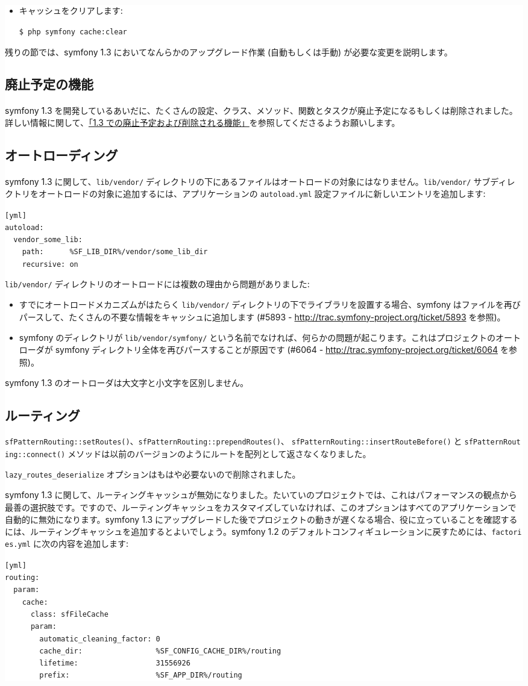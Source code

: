   * キャッシュをクリアします:

        $ php symfony cache:clear

残りの節では、symfony 1.3 においてなんらかのアップグレード作業 (自動もしくは手動) が必要な変更を説明します。

廃止予定の機能
--------------

symfony 1.3 を開発しているあいだに、たくさんの設定、クラス、メソッド、関数とタスクが廃止予定になるもしくは削除されました。詳しい情報に関して、[「1.3 での廃止予定および削除される機能」](http://www.symfony-project.org/tutorial/1_4/ja/deprecated)を参照してくださるようお願いします。

オートローディング
-------------------

symfony 1.3 に関して、`lib/vendor/` ディレクトリの下にあるファイルはオートロードの対象にはなりません。`lib/vendor/` サブディレクトリをオートロードの対象に追加するには、アプリケーションの `autoload.yml` 設定ファイルに新しいエントリを追加します:

    [yml]
    autoload:
      vendor_some_lib:
        path:      %SF_LIB_DIR%/vendor/some_lib_dir
        recursive: on

`lib/vendor/` ディレクトリのオートロードには複数の理由から問題がありました:

  * すでにオートロードメカニズムがはたらく `lib/vendor/` ディレクトリの下でライブラリを設置する場合、symfony はファイルを再びパースして、たくさんの不要な情報をキャッシュに追加します (#5893 - http://trac.symfony-project.org/ticket/5893 を参照)。

  * symfony のディレクトリが `lib/vendor/symfony/` という名前でなければ、何らかの問題が起こります。これはプロジェクトのオートローダが symfony ディレクトリ全体を再びパースすることが原因です (#6064 - http://trac.symfony-project.org/ticket/6064 を参照)。

symfony 1.3 のオートローダは大文字と小文字を区別しません。

ルーティング
------------

`sfPatternRouting::setRoutes()`、`sfPatternRouting::prependRoutes()`、
`sfPatternRouting::insertRouteBefore()` と `sfPatternRouting::connect()` メソッドは以前のバージョンのようにルートを配列として返さなくなりました。

`lazy_routes_deserialize` オプションはもはや必要ないので削除されました。

symfony 1.3 に関して、ルーティングキャッシュが無効になりました。たいていのプロジェクトでは、これはパフォーマンスの観点から最善の選択肢です。ですので、ルーティングキャッシュをカスタマイズしていなければ、このオプションはすべてのアプリケーションで自動的に無効になります。symfony 1.3 にアップグレードした後でプロジェクトの動きが遅くなる場合、役に立っていることを確認するには、ルーティングキャッシュを追加するとよいでしょう。symfony 1.2 のデフォルトコンフィギュレーションに戻すためには、`factories.yml` に次の内容を追加します:

    [yml]
    routing:
      param:
        cache:
          class: sfFileCache
          param:
            automatic_cleaning_factor: 0
            cache_dir:                 %SF_CONFIG_CACHE_DIR%/routing
            lifetime:                  31556926
            prefix:                    %SF_APP_DIR%/routing
